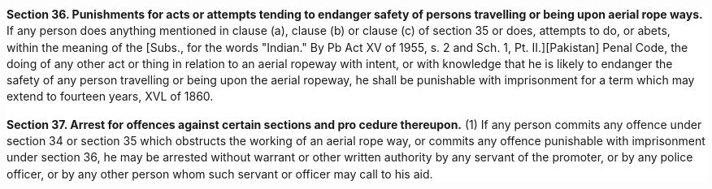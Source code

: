 **Section 36. Punishments for acts or attempts tending to endanger safety of persons travelling or being upon aerial rope ways.**
 If any person does anything mentioned in clause (a), clause (b) or clause (c) of section 35 or does, attempts to do, or abets, within the meaning of the [Subs., for the words "Indian." By Pb Act XV of 1955, s. 2 and Sch. 1, Pt. II.][Pakistan] Penal Code, the doing of any other act or thing in relation to an aerial ropeway with intent, or with knowledge that he is likely to endanger the safety of any person travelling or being upon the aerial ropeway, he shall be punishable with imprisonment for a term which may extend to fourteen years, XVL of 1860.

**Section 37. Arrest for offences against certain sections and pro cedure thereupon.**
 (1) If any person commits any offence under section 34 or section 35 which obstructs the working of an aerial rope way, or commits any offence punishable with imprisonment under section 36, he may be arrested without warrant or other written authority by any servant of the promoter, or by any police officer, or by any other person whom such servant or officer may call to his aid.

